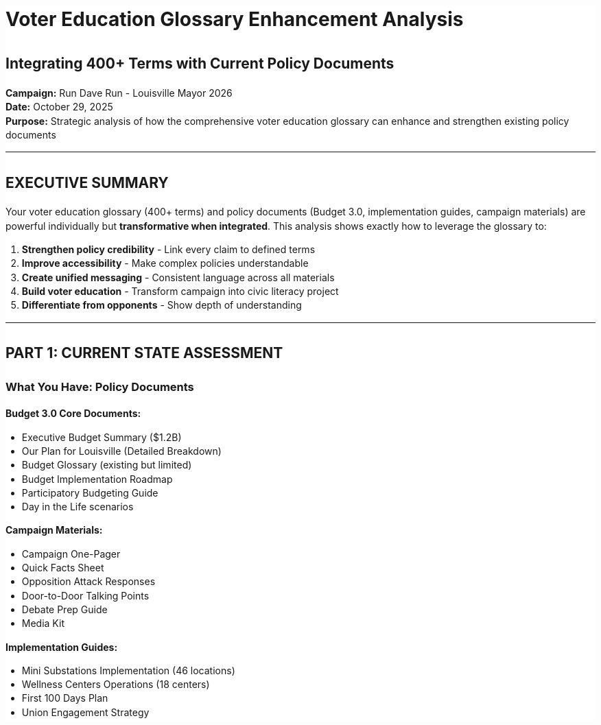 # Voter Education Glossary Enhancement Analysis
## Integrating 400+ Terms with Current Policy Documents

**Campaign:** Run Dave Run - Louisville Mayor 2026  
**Date:** October 29, 2025  
**Purpose:** Strategic analysis of how the comprehensive voter education glossary can enhance and strengthen existing policy documents

---

## EXECUTIVE SUMMARY

Your voter education glossary (400+ terms) and policy documents (Budget 3.0, implementation guides, campaign materials) are powerful individually but **transformative when integrated**. This analysis shows exactly how to leverage the glossary to:

1. **Strengthen policy credibility** - Link every claim to defined terms
2. **Improve accessibility** - Make complex policies understandable
3. **Create unified messaging** - Consistent language across all materials
4. **Build voter education** - Transform campaign into civic literacy project
5. **Differentiate from opponents** - Show depth of understanding

---

## PART 1: CURRENT STATE ASSESSMENT

### What You Have: Policy Documents

**Budget 3.0 Core Documents:**
- Executive Budget Summary ($1.2B)
- Our Plan for Louisville (Detailed Breakdown)
- Budget Glossary (existing but limited)
- Budget Implementation Roadmap
- Participatory Budgeting Guide
- Day in the Life scenarios

**Campaign Materials:**
- Campaign One-Pager
- Quick Facts Sheet
- Opposition Attack Responses
- Door-to-Door Talking Points
- Debate Prep Guide
- Media Kit

**Implementation Guides:**
- Mini Substations Implementation (46 locations)
- Wellness Centers Operations (18 centers)
- First 100 Days Plan
- Union Engagement Strategy
